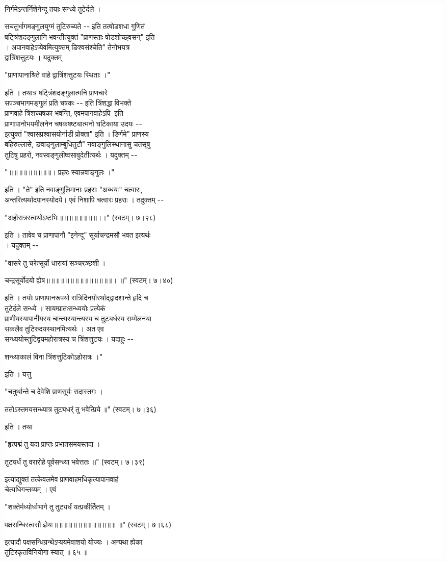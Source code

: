 निर्गमेऽन्तर्निशेनेन्दू तयाः सन्ध्ये तुटेर्दले ।  
  
  
सचतुर्भागमङ्गुलयुग्मं तुटिरुच्यते -- इति तत्षोडशधा गुणितं   
षट्त्रिंशदङ्गुलानि भवन्तीत्युक्तं "प्राणस्ताः षोडशोच्छ्वसन्" इति   
। अपानवाहेऽप्येवमित्युक्तम् ङिश्वसंश्चेति" तेनोभयत्र   
द्वात्रिंशत्तुटयः । यदुक्तम्    
  
"प्राणापानाश्रिते वाहे द्वात्रिंशत्तुटयः स्थिताः ।"   
  
इति । तथात्र षट्त्रिंशदङ्गुलात्मनि प्राणचारे   
सपञ्चभागमङ्गुलं प्रति चषकः -- इति त्रिंशद्धा विभक्ते   
प्राणवाहे त्रिंशच्चषका भवन्ति, एवमपानवाहेऽपि  इति   
प्राणापानोभयमीलनेन चषकषष्ट्यात्मनो घटिकाया उदयः --   
इत्युक्तं "श्वासप्रश्वासयोर्नाडी प्रोक्ता" इति । ङिर्गमे" प्राणस्य   
बहिरुल्लासे, ङवाङ्गुलाम्बुधितुटौ" नवाङ्गुलिस्थानासु चतसृषु   
तुटिषु प्रहरो, नवस्वङ्गुलीष्वसावुदेतीत्यर्थः । यदुक्तम् --    
  
"॥॥॥॥॥॥॥॥॥। प्रहरः स्यान्नवाङ्गुलः ।"   
  
इति । "ते" इति नवाङ्गुलिमानाः प्रहराः "अब्धयः" चत्वारः,   
अन्तरित्यर्थादपानस्योदये। एवं निशापि चत्वारः प्रहराः । तदुक्तम् --   
  
  
"अहोरात्रस्त्वथोऽष्टभिः॥॥॥॥॥॥॥॥।।" (स्वटम्। ७।२८)   
  
इति । तावेव च प्राणापानौ "इनेन्दू" सूर्याचन्द्रमसौ भवत इत्यर्थः   
। यदुक्तम् --   
  
"वासरे तु चरेत्सूर्यो धारायां सञ्चरञ्छशी ।  
  
चन्द्रसूर्योदयो ह्येष॥॥॥॥॥॥॥॥॥॥॥॥॥॥। ॥" (स्वटम्। ७।४०)   
  
इति । तयोः प्राणापानरूपयो रात्रिदिनयोरर्थाद्द्वादशान्ते हृदि च   
तुटेर्दले सन्ध्ये । सायम्प्रातःसन्ध्ययोः प्रत्येकं   
प्राणीयस्यापानीयस्य चान्त्यस्यान्त्यस्य च तुट्यर्धस्य सम्मेलनया   
सकलैव तुटिरुदयस्थानमित्यर्थः । अत एव   
सन्ध्ययोस्तुटिद्वयमहोरात्रस्य च त्रिंशत्तुटयः । यदाहुः --   
  
  
शन्ध्याकालं विना त्रिंशत्तुटिकोऽहोरात्रः ।"   
  
इति । यत्तु    
  
"चतुर्थान्ते च देवेशि प्राणसूर्यः सदास्तगः ।  
  
ततोऽस्तमयसन्ध्यात्र तुट्यधर्ं तु भवेत्प्रिये ॥" (स्वटम्। ७।३६)  
  
इति । तथा   
  
"हृत्पद्मं तु यदा प्राप्तः प्रभातसमयस्तदा ।  
  
तुट्यर्धं तु वरारोहे पूर्वसन्ध्या भवेत्ततः ॥" (स्वटम्। ७।३९)  
  
इत्याद्युक्तं तत्केवलमेव प्राणवाहमधिकृत्यापानवाहं   
चेत्यधिगन्तव्यम् । एवं   
  
"शक्तेर्मध्योर्ध्वभागे तु तुट्यर्धं यत्प्रकीर्तितम् ।  
  
पक्षसन्धिस्त्वसौ ज्ञेयः॥॥॥॥॥॥॥॥॥॥॥॥॥ ॥" (स्वटम्। ७।६८)  
  
इत्यादौ पक्षसन्धिग्रन्थेऽप्ययमेवाशयो योज्यः । अन्यथा ह्येका   
तुटिरकृतविनियोगा स्यात् ॥ ६५ ॥   
  